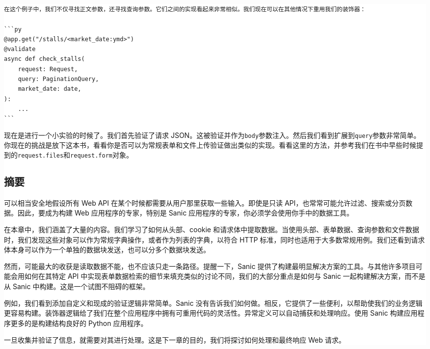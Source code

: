     在这个例子中，我们不仅寻找正文参数，还寻找查询参数。它们之间的实现看起来非常相似。我们现在可以在其他情况下重用我们的装饰器：

    ```py
    @app.get("/stalls/<market_date:ymd>")
    @validate
    async def check_stalls(
        request: Request,
        query: PaginationQuery,
        market_date: date,
    ):
        ...
    ```

现在是进行一个小实验的时候了。我们首先验证了请求 JSON。这被验证并作为`body`参数注入。然后我们看到扩展到`query`参数非常简单。你现在的挑战是放下这本书，看看你是否可以为常规表单和文件上传验证做出类似的实现。看看这里的方法，并参考我们在书中早些时候提到的`request.files`和`request.form`对象。

## 摘要

可以相当安全地假设所有 Web API 在某个时候都需要从用户那里获取一些输入。即使是只读 API，也常常可能允许过滤、搜索或分页数据。因此，要成为构建 Web 应用程序的专家，特别是 Sanic 应用程序的专家，你必须学会使用你手中的数据工具。

在本章中，我们涵盖了大量的内容。我们学习了如何从头部、cookie 和请求体中提取数据。当使用头部、表单数据、查询参数和文件数据时，我们发现这些对象可以作为常规字典操作，或者作为列表的字典，以符合 HTTP 标准，同时也适用于大多数常规用例。我们还看到请求体本身可以作为一个单独的数据块发送，也可以分多个数据块发送。

然而，可能最大的收获是读取数据不能，也不应该只走一条路径。提醒一下，Sanic 提供了构建最明显解决方案的工具。与其他许多项目可能会用如何在其特定 API 中实现表单数据检索的细节来填充类似的讨论不同，我们的大部分重点是如何与 Sanic 一起构建解决方案，而不是从 Sanic 中构建。这是一个试图不阻碍的框架。

例如，我们看到添加自定义和现成的验证逻辑非常简单。Sanic 没有告诉我们如何做。相反，它提供了一些便利，以帮助使我们的业务逻辑更容易构建。装饰器逻辑给了我们在整个应用程序中拥有可重用代码的灵活性。异常定义可以自动捕获和处理响应。使用 Sanic 构建应用程序更多的是构建结构良好的 Python 应用程序。

一旦收集并验证了信息，就需要对其进行处理。这是下一章的目的，我们将探讨如何处理和最终响应 Web 请求。
